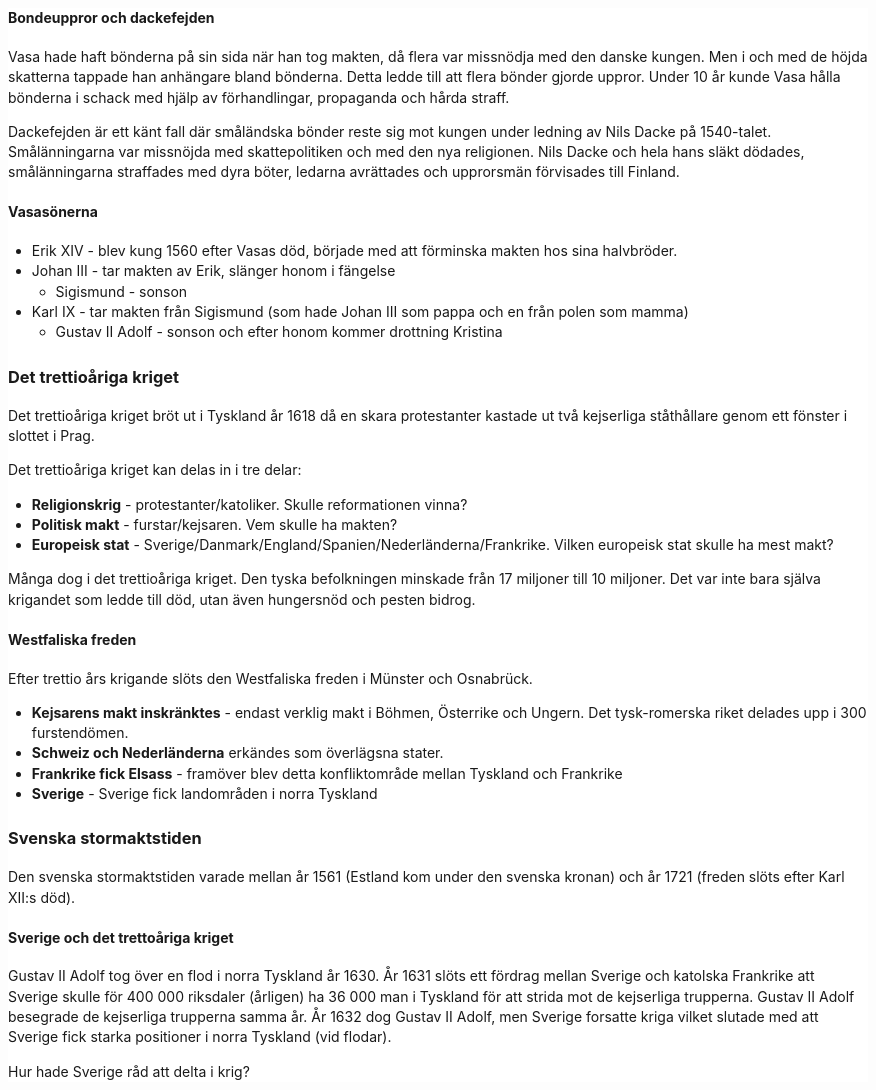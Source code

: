 #### **Bondeuppror och dackefejden**
Vasa hade haft bönderna på sin sida när han tog makten, då flera var missnödja med den danske kungen. Men i och med de höjda skatterna tappade han anhängare bland bönderna. Detta ledde till att flera bönder gjorde uppror. Under 10 år kunde Vasa hålla bönderna i schack med hjälp av förhandlingar, propaganda och hårda straff. 

Dackefejden är ett känt fall där småländska bönder reste sig mot kungen under ledning av Nils Dacke på 1540-talet. Smålänningarna var missnöjda med skattepolitiken och med den nya religionen. Nils Dacke och hela hans släkt dödades, smålänningarna straffades med dyra böter, ledarna avrättades och upprorsmän förvisades till Finland.

#### **Vasasönerna**
* Erik XIV - blev kung 1560 efter Vasas död, började med att förminska makten hos sina halvbröder.
* Johan III - tar makten av Erik, slänger honom i fängelse
	* Sigismund - sonson
* Karl IX - tar makten från Sigismund (som hade Johan III som pappa och en från polen som mamma)
	* Gustav II Adolf - sonson och efter honom kommer drottning Kristina

### **Det trettioåriga kriget**
Det trettioåriga kriget bröt ut i Tyskland år 1618 då en skara protestanter kastade ut två kejserliga ståthållare genom ett fönster i slottet i Prag.

Det trettioåriga kriget kan delas in i tre delar:

* **Religionskrig** - protestanter/katoliker. Skulle reformationen vinna?
* **Politisk makt** - furstar/kejsaren. Vem skulle ha makten?
* **Europeisk stat** - Sverige/Danmark/England/Spanien/Nederländerna/Frankrike. Vilken europeisk stat skulle ha mest makt?

Många dog i det trettioåriga kriget. Den tyska befolkningen minskade från 17 miljoner till 10 miljoner. Det var inte bara själva krigandet som ledde till död, utan även hungersnöd och pesten bidrog.

#### **Westfaliska freden**
Efter trettio års krigande slöts den Westfaliska freden i Münster och Osnabrück.

* **Kejsarens makt inskränktes** - endast verklig makt i Böhmen, Österrike och Ungern. Det tysk-romerska riket delades upp i 300 furstendömen.
* **Schweiz och Nederländerna** erkändes som överlägsna stater.
* **Frankrike fick Elsass** - framöver blev detta konfliktområde mellan Tyskland och Frankrike
* **Sverige** - Sverige fick landområden i norra Tyskland

### **Svenska stormaktstiden**
Den svenska stormaktstiden varade mellan år 1561 (Estland kom under den svenska kronan) och år 1721 (freden slöts efter Karl XII:s död).

#### **Sverige och det trettoåriga kriget**
Gustav II Adolf tog över en flod i norra Tyskland år 1630. År 1631 slöts ett fördrag mellan Sverige och katolska Frankrike att Sverige skulle för 400 000 riksdaler (årligen) ha 36 000 man i Tyskland för att strida mot de kejserliga trupperna. Gustav II Adolf besegrade de kejserliga trupperna samma år. År 1632 dog Gustav II Adolf, men Sverige forsatte kriga vilket slutade med att Sverige fick starka positioner i norra Tyskland (vid flodar).

Hur hade Sverige råd att delta i krig?
